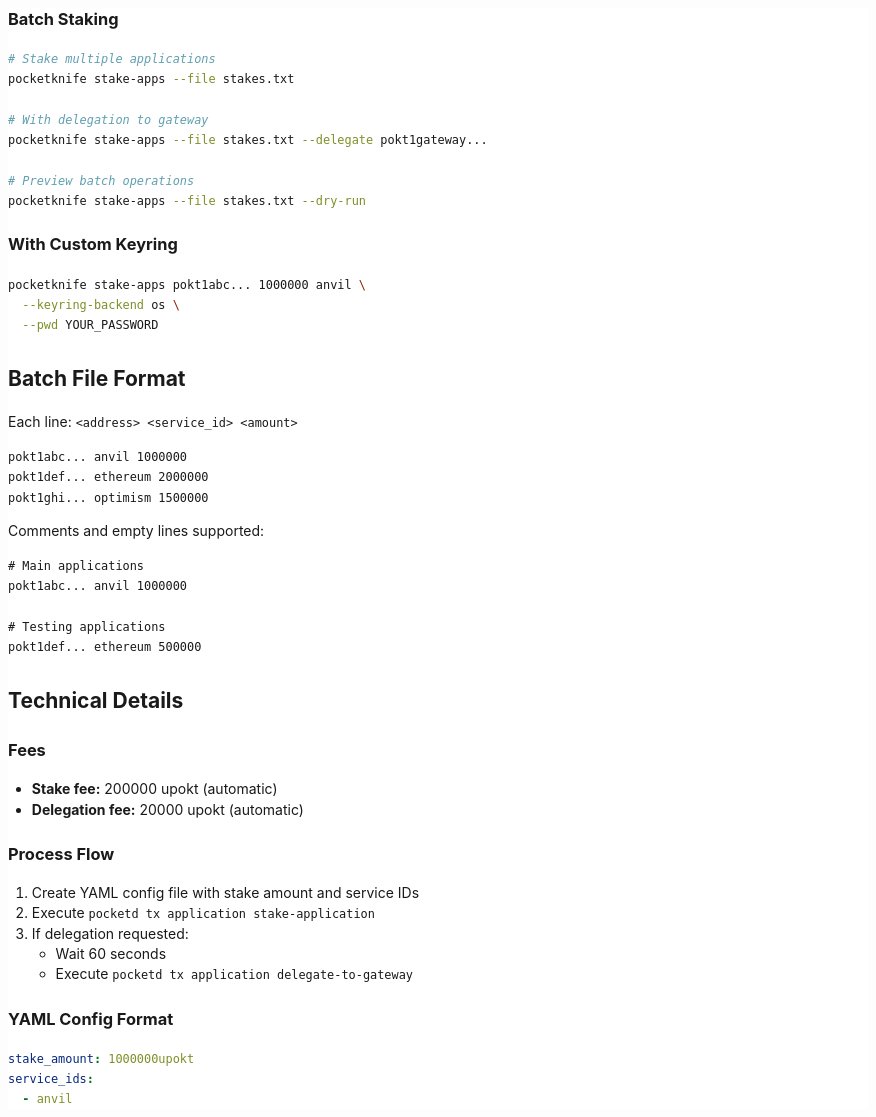### Batch Staking
```bash
# Stake multiple applications
pocketknife stake-apps --file stakes.txt

# With delegation to gateway
pocketknife stake-apps --file stakes.txt --delegate pokt1gateway...

# Preview batch operations
pocketknife stake-apps --file stakes.txt --dry-run
```

### With Custom Keyring
```bash
pocketknife stake-apps pokt1abc... 1000000 anvil \
  --keyring-backend os \
  --pwd YOUR_PASSWORD
```

## Batch File Format

Each line: `<address> <service_id> <amount>`

```
pokt1abc... anvil 1000000
pokt1def... ethereum 2000000
pokt1ghi... optimism 1500000
```

Comments and empty lines supported:
```
# Main applications
pokt1abc... anvil 1000000

# Testing applications
pokt1def... ethereum 500000
```

## Technical Details

### Fees
- **Stake fee:** 200000 upokt (automatic)
- **Delegation fee:** 20000 upokt (automatic)

### Process Flow
1. Create YAML config file with stake amount and service IDs
2. Execute `pocketd tx application stake-application`
3. If delegation requested:
   - Wait 60 seconds
   - Execute `pocketd tx application delegate-to-gateway`

### YAML Config Format
```yaml
stake_amount: 1000000upokt
service_ids:
  - anvil
```
